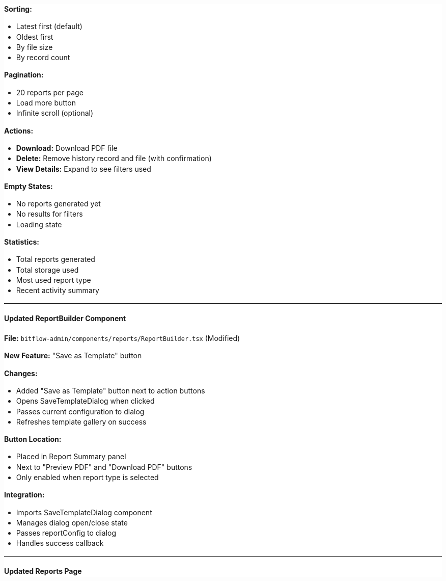 **Sorting:**
- Latest first (default)
- Oldest first
- By file size
- By record count

**Pagination:**
- 20 reports per page
- Load more button
- Infinite scroll (optional)

**Actions:**
- **Download:** Download PDF file
- **Delete:** Remove history record and file (with confirmation)
- **View Details:** Expand to see filters used

**Empty States:**
- No reports generated yet
- No results for filters
- Loading state

**Statistics:**
- Total reports generated
- Total storage used
- Most used report type
- Recent activity summary

---

#### Updated ReportBuilder Component

**File:** `bitflow-admin/components/reports/ReportBuilder.tsx` (Modified)

**New Feature:** "Save as Template" button

**Changes:**
- Added "Save as Template" button next to action buttons
- Opens SaveTemplateDialog when clicked
- Passes current configuration to dialog
- Refreshes template gallery on success

**Button Location:**
- Placed in Report Summary panel
- Next to "Preview PDF" and "Download PDF" buttons
- Only enabled when report type is selected

**Integration:**
- Imports SaveTemplateDialog component
- Manages dialog open/close state
- Passes reportConfig to dialog
- Handles success callback

---

#### Updated Reports Page
